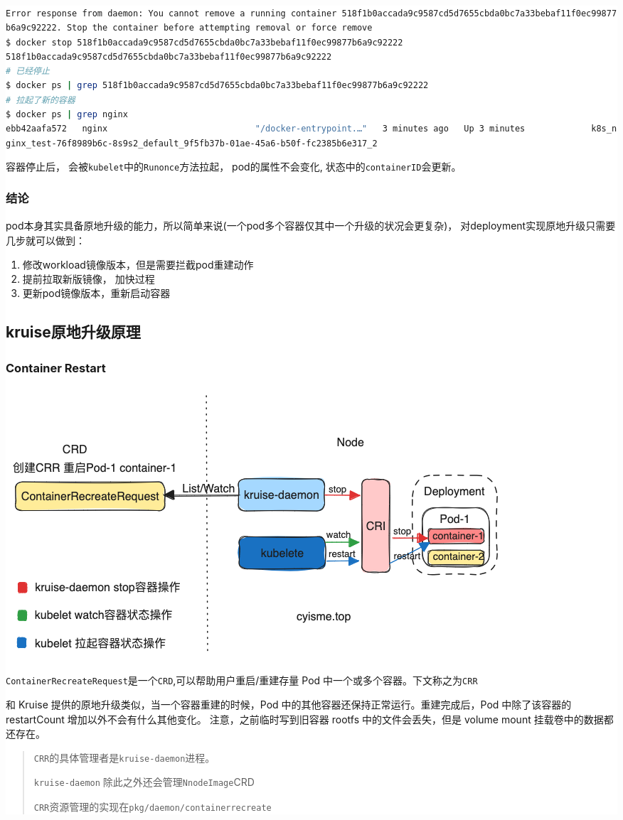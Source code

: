 ```bash
Error response from daemon: You cannot remove a running container 518f1b0accada9c9587cd5d7655cbda0bc7a33bebaf11f0ec99877b6a9c92222. Stop the container before attempting removal or force remove
$ docker stop 518f1b0accada9c9587cd5d7655cbda0bc7a33bebaf11f0ec99877b6a9c92222
518f1b0accada9c9587cd5d7655cbda0bc7a33bebaf11f0ec99877b6a9c92222
# 已经停止
$ docker ps | grep 518f1b0accada9c9587cd5d7655cbda0bc7a33bebaf11f0ec99877b6a9c92222
# 拉起了新的容器
$ docker ps | grep nginx
ebb42aafa572   nginx                             "/docker-entrypoint.…"   3 minutes ago   Up 3 minutes             k8s_nginx_test-76f8989b6c-8s9s2_default_9f5fb37b-01ae-45a6-b50f-fc2385b6e317_2
```
容器停止后， 会被`kubelet`中的`Runonce`方法拉起， pod的属性不会变化, 状态中的`containerID`会更新。
### 结论
pod本身其实具备原地升级的能力，所以简单来说(一个pod多个容器仅其中一个升级的状况会更复杂)， 对deployment实现原地升级只需要几步就可以做到：
1. 修改workload镜像版本，但是需要拦截pod重建动作
2. 提前拉取新版镜像， 加快过程
3. 更新pod镜像版本，重新启动容器
## kruise原地升级原理
### Container Restart
![](crr.png)

`ContainerRecreateRequest`是一个`CRD`,可以帮助用户重启/重建存量 Pod 中一个或多个容器。下文称之为`CRR`

和 Kruise 提供的原地升级类似，当一个容器重建的时候，Pod 中的其他容器还保持正常运行。重建完成后，Pod 中除了该容器的 restartCount 增加以外不会有什么其他变化。 注意，之前临时写到旧容器 rootfs 中的文件会丢失，但是 volume mount 挂载卷中的数据都还存在。

> `CRR`的具体管理者是`kruise-daemon`进程。
>
> `kruise-daemon` 除此之外还会管理`NnodeImage`CRD
> 
> `CRR`资源管理的实现在`pkg/daemon/containerrecreate`
